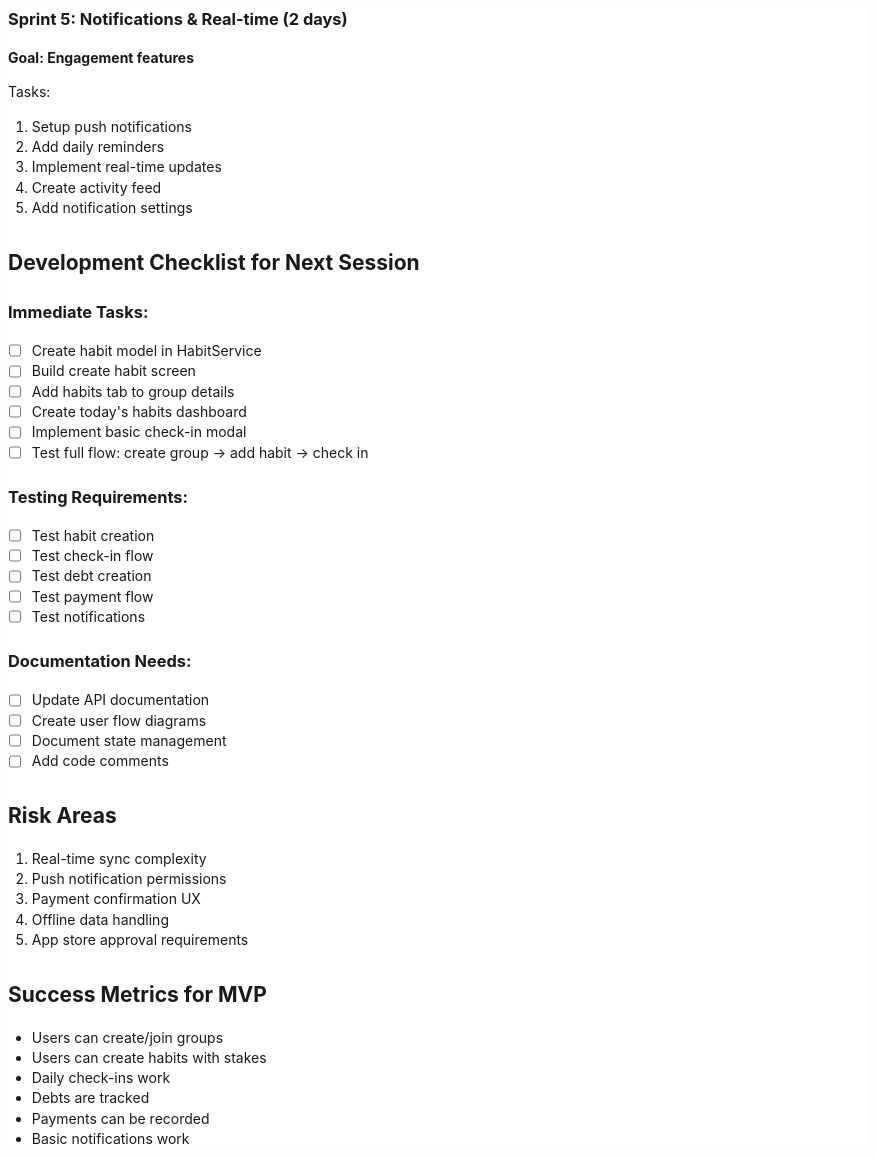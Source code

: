 ### Sprint 5: Notifications & Real-time (2 days)
**Goal: Engagement features**

Tasks:
1. Setup push notifications
2. Add daily reminders
3. Implement real-time updates
4. Create activity feed
5. Add notification settings

## Development Checklist for Next Session

### Immediate Tasks:
- [ ] Create habit model in HabitService
- [ ] Build create habit screen
- [ ] Add habits tab to group details
- [ ] Create today's habits dashboard
- [ ] Implement basic check-in modal
- [ ] Test full flow: create group -> add habit -> check in

### Testing Requirements:
- [ ] Test habit creation
- [ ] Test check-in flow
- [ ] Test debt creation
- [ ] Test payment flow
- [ ] Test notifications

### Documentation Needs:
- [ ] Update API documentation
- [ ] Create user flow diagrams
- [ ] Document state management
- [ ] Add code comments

## Risk Areas
1. Real-time sync complexity
2. Push notification permissions
3. Payment confirmation UX
4. Offline data handling
5. App store approval requirements

## Success Metrics for MVP
- Users can create/join groups
- Users can create habits with stakes
- Daily check-ins work
- Debts are tracked
- Payments can be recorded
- Basic notifications work